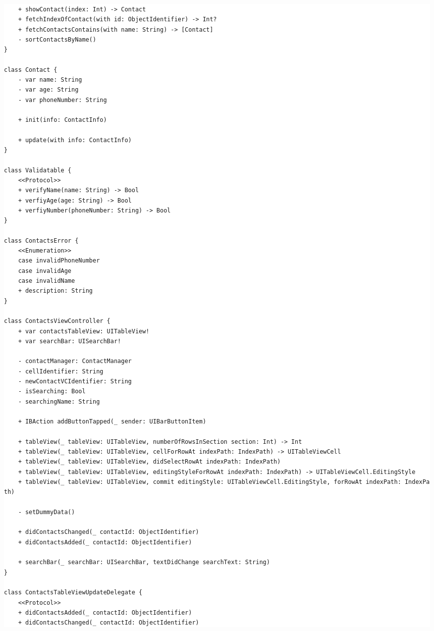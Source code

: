 ```mermaid
	+ showContact(index: Int) -> Contact
	+ fetchIndexOfContact(with id: ObjectIdentifier) -> Int?
	+ fetchContactsContains(with name: String) -> [Contact]
	- sortContactsByName()
}

class Contact {
	- var name: String
	- var age: String
	- var phoneNumber: String

	+ init(info: ContactInfo)

	+ update(with info: ContactInfo)	
}

class Validatable {
	<<Protocol>>
	+ verifyName(name: String) -> Bool
	+ verfiyAge(age: String) -> Bool
	+ verfiyNumber(phoneNumber: String) -> Bool
}

class ContactsError {
	<<Enumeration>>
	case invalidPhoneNumber
	case invalidAge
	case invalidName
	+ description: String
}

class ContactsViewController {
	+ var contactsTableView: UITableView!
	+ var searchBar: UISearchBar!

	- contactManager: ContactManager
	- cellIdentifier: String
	- newContactVCIdentifier: String
	- isSearching: Bool
	- searchingName: String
	
	+ IBAction addButtonTapped(_ sender: UIBarButtonItem)
	
	+ tableView(_ tableView: UITableView, numberOfRowsInSection section: Int) -> Int 
	+ tableView(_ tableView: UITableView, cellForRowAt indexPath: IndexPath) -> UITableViewCell
	+ tableView(_ tableView: UITableView, didSelectRowAt indexPath: IndexPath)
	+ tableView(_ tableView: UITableView, editingStyleForRowAt indexPath: IndexPath) -> UITableViewCell.EditingStyle
	+ tableView(_ tableView: UITableView, commit editingStyle: UITableViewCell.EditingStyle, forRowAt indexPath: IndexPath)
	
	- setDummyData()
	
	+ didContactsChanged(_ contactId: ObjectIdentifier)
	+ didContactsAdded(_ contactId: ObjectIdentifier)
	
	+ searchBar(_ searchBar: UISearchBar, textDidChange searchText: String)
}

class ContactsTableViewUpdateDelegate {
	<<Protocol>>
	+ didContactsAdded(_ contactId: ObjectIdentifier)
	+ didContactsChanged(_ contactId: ObjectIdentifier)
```